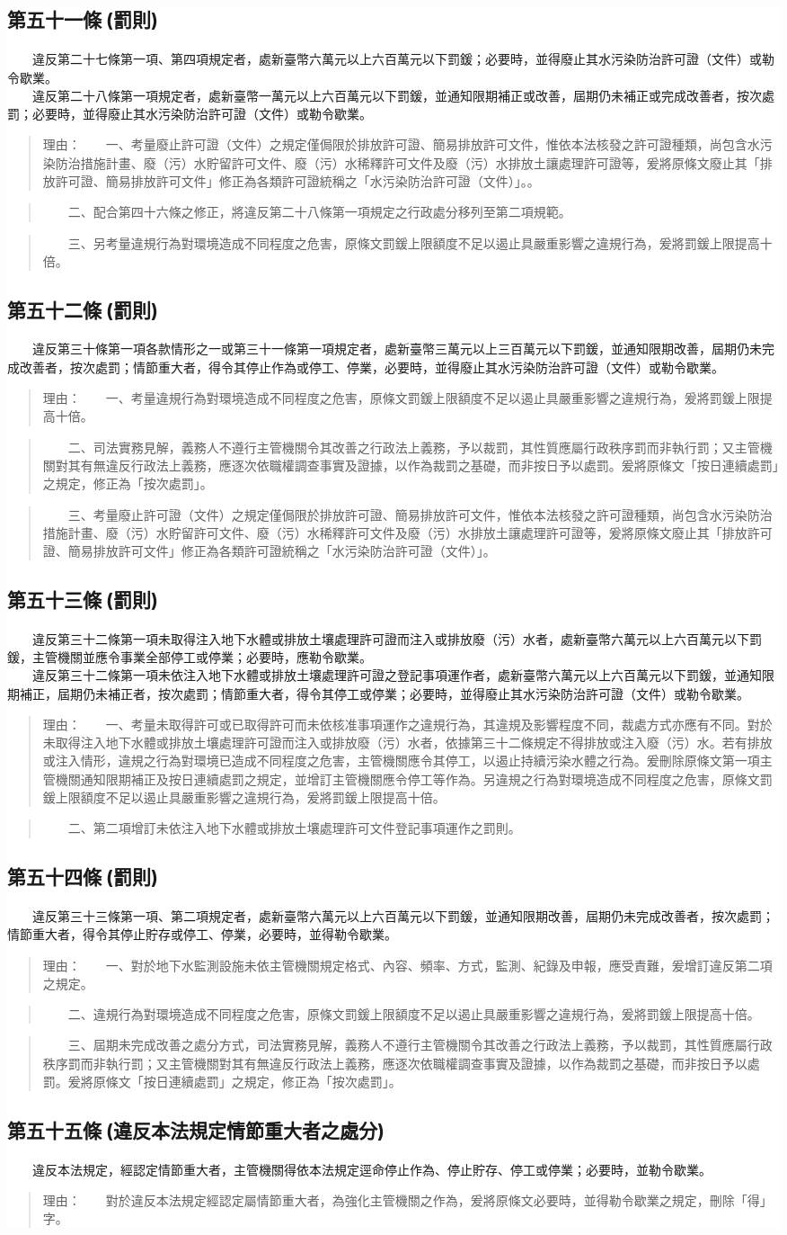 

第五十一條 (罰則)
-----------------
　　違反第二十七條第一項、第四項規定者，處新臺幣六萬元以上六百萬元以下罰鍰；必要時，並得廢止其水污染防治許可證（文件）或勒令歇業。  
　　違反第二十八條第一項規定者，處新臺幣一萬元以上六百萬元以下罰鍰，並通知限期補正或改善，屆期仍未補正或完成改善者，按次處罰；必要時，並得廢止其水污染防治許可證（文件）或勒令歇業。  
> 理由：　　一、考量廢止許可證（文件）之規定僅侷限於排放許可證、簡易排放許可文件，惟依本法核發之許可證種類，尚包含水污染防治措施計畫、廢（污）水貯留許可文件、廢（污）水稀釋許可文件及廢（污）水排放土讓處理許可證等，爰將原條文廢止其「排放許可證、簡易排放許可文件」修正為各類許可證統稱之「水污染防治許可證（文件）」。。

> 　　二、配合第四十六條之修正，將違反第二十八條第一項規定之行政處分移列至第二項規範。

> 　　三、另考量違規行為對環境造成不同程度之危害，原條文罰鍰上限額度不足以遏止具嚴重影響之違規行為，爰將罰鍰上限提高十倍。



第五十二條 (罰則)
-----------------
　　違反第三十條第一項各款情形之一或第三十一條第一項規定者，處新臺幣三萬元以上三百萬元以下罰鍰，並通知限期改善，屆期仍未完成改善者，按次處罰；情節重大者，得令其停止作為或停工、停業，必要時，並得廢止其水污染防治許可證（文件）或勒令歇業。  
> 理由：　　一、考量違規行為對環境造成不同程度之危害，原條文罰鍰上限額度不足以遏止具嚴重影響之違規行為，爰將罰鍰上限提高十倍。

> 　　二、司法實務見解，義務人不遵行主管機關令其改善之行政法上義務，予以裁罰，其性質應屬行政秩序罰而非執行罰；又主管機關對其有無違反行政法上義務，應逐次依職權調查事實及證據，以作為裁罰之基礎，而非按日予以處罰。爰將原條文「按日連續處罰」之規定，修正為「按次處罰」。

> 　　三、考量廢止許可證（文件）之規定僅侷限於排放許可證、簡易排放許可文件，惟依本法核發之許可證種類，尚包含水污染防治措施計畫、廢（污）水貯留許可文件、廢（污）水稀釋許可文件及廢（污）水排放土讓處理許可證等，爰將原條文廢止其「排放許可證、簡易排放許可文件」修正為各類許可證統稱之「水污染防治許可證（文件）」。



第五十三條 (罰則)
-----------------
　　違反第三十二條第一項未取得注入地下水體或排放土壤處理許可證而注入或排放廢（污）水者，處新臺幣六萬元以上六百萬元以下罰鍰，主管機關並應令事業全部停工或停業；必要時，應勒令歇業。  
　　違反第三十二條第一項未依注入地下水體或排放土壤處理許可證之登記事項運作者，處新臺幣六萬元以上六百萬元以下罰鍰，並通知限期補正，屆期仍未補正者，按次處罰；情節重大者，得令其停工或停業；必要時，並得廢止其水污染防治許可證（文件）或勒令歇業。  
> 理由：　　一、考量未取得許可或已取得許可而未依核准事項運作之違規行為，其違規及影響程度不同，裁處方式亦應有不同。對於未取得注入地下水體或排放土壤處理許可證而注入或排放廢（污）水者，依據第三十二條規定不得排放或注入廢（污）水。若有排放或注入情形，違規之行為對環境已造成不同程度之危害，主管機關應令其停工，以遏止持續污染水體之行為。爰刪除原條文第一項主管機關通知限期補正及按日連續處罰之規定，並增訂主管機關應令停工等作為。另違規之行為對環境造成不同程度之危害，原條文罰鍰上限額度不足以遏止具嚴重影響之違規行為，爰將罰鍰上限提高十倍。

> 　　二、第二項增訂未依注入地下水體或排放土壤處理許可文件登記事項運作之罰則。



第五十四條 (罰則)
-----------------
　　違反第三十三條第一項、第二項規定者，處新臺幣六萬元以上六百萬元以下罰鍰，並通知限期改善，屆期仍未完成改善者，按次處罰；情節重大者，得令其停止貯存或停工、停業，必要時，並得勒令歇業。  
> 理由：　　一、對於地下水監測設施未依主管機關規定格式、內容、頻率、方式，監測、紀錄及申報，應受責難，爰增訂違反第二項之規定。

> 　　二、違規行為對環境造成不同程度之危害，原條文罰鍰上限額度不足以遏止具嚴重影響之違規行為，爰將罰鍰上限提高十倍。

> 　　三、屆期未完成改善之處分方式，司法實務見解，義務人不遵行主管機關令其改善之行政法上義務，予以裁罰，其性質應屬行政秩序罰而非執行罰；又主管機關對其有無違反行政法上義務，應逐次依職權調查事實及證據，以作為裁罰之基礎，而非按日予以處罰。爰將原條文「按日連續處罰」之規定，修正為「按次處罰」。



第五十五條 (違反本法規定情節重大者之處分)
-----------------------------------------
　　違反本法規定，經認定情節重大者，主管機關得依本法規定逕命停止作為、停止貯存、停工或停業；必要時，並勒令歇業。  
> 理由：　　對於違反本法規定經認定屬情節重大者，為強化主管機關之作為，爰將原條文必要時，並得勒令歇業之規定，刪除「得」字。

